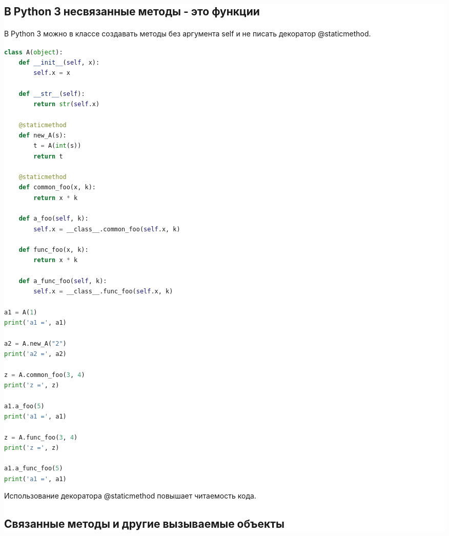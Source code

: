## В Python 3 несвязанные методы - это функции

В Python 3 можно в классе создавать методы без аргумента self и не писать декоратор @staticmethod.

```python
class A(object):
    def __init__(self, x):
        self.x = x
        
    def __str__(self):
        return str(self.x)
        
    @staticmethod
    def new_A(s):
        t = A(int(s))
        return t
        
    @staticmethod
    def common_foo(x, k):
        return x * k
        
    def a_foo(self, k):
        self.x = __class__.common_foo(self.x, k)
        
    def func_foo(x, k):
        return x * k

    def a_func_foo(self, k):
        self.x = __class__.func_foo(self.x, k)
        
a1 = A(1)
print('a1 =', a1)

a2 = A.new_A("2")
print('a2 =', a2)

z = A.common_foo(3, 4)
print('z =', z)

a1.a_foo(5)
print('a1 =', a1)

z = A.func_foo(3, 4)
print('z =', z)

a1.a_func_foo(5)
print('a1 =', a1)
```
 
Использование декоратора @staticmethod повышает читаемость кода.

## Связанные методы и другие вызываемые объекты
